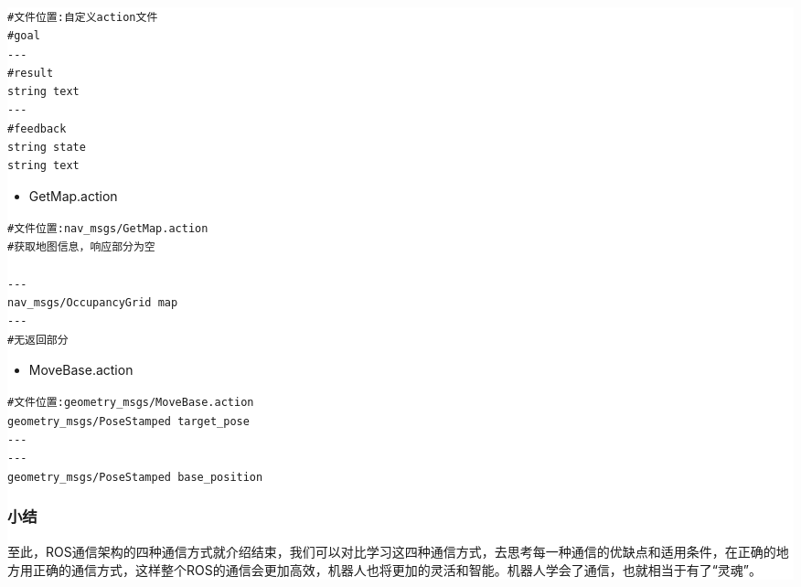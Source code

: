 ```text
#文件位置:自定义action文件
#goal
---
#result
string text
---
#feedback
string state
string text
```

- GetMap.action

```text
#文件位置:nav_msgs/GetMap.action
#获取地图信息，响应部分为空

---
nav_msgs/OccupancyGrid map
---
#无返回部分
```

- MoveBase.action

```text
#文件位置:geometry_msgs/MoveBase.action
geometry_msgs/PoseStamped target_pose
---
---
geometry_msgs/PoseStamped base_position
```

### 小结

至此，ROS通信架构的四种通信方式就介绍结束，我们可以对比学习这四种通信方式，去思考每一种通信的优缺点和适用条件，在正确的地方用正确的通信方式，这样整个ROS的通信会更加高效，机器人也将更加的灵活和智能。机器人学会了通信，也就相当于有了“灵魂”。









